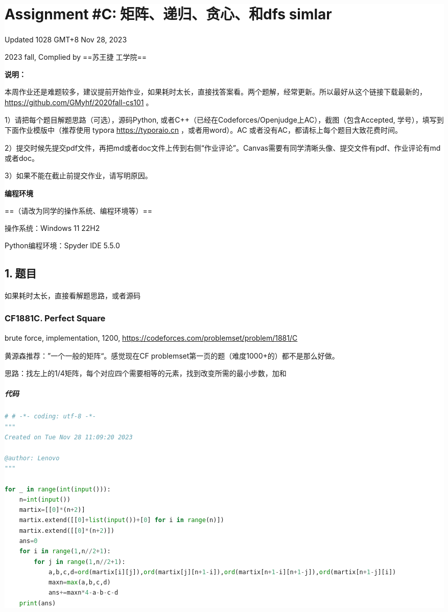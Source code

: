 # Assignment #C: 矩阵、递归、贪心、和dfs simlar

Updated 1028 GMT+8 Nov 28, 2023

2023 fall, Complied by ==苏王捷 工学院==



**说明：**

本周作业还是难题较多，建议提前开始作业，如果耗时太⻓，直接找答案看。两个题解，经常更新。所以最好从这个链接下载最新的，https://github.com/GMyhf/2020fall-cs101 。

1）请把每个题目解题思路（可选），源码Python, 或者C++（已经在Codeforces/Openjudge上AC），截图（包含Accepted, 学号），填写到下面作业模版中（推荐使用 typora https://typoraio.cn ，或者用word）。AC 或者没有AC，都请标上每个题目大致花费时间。

2）提交时候先提交pdf文件，再把md或者doc文件上传到右侧“作业评论”。Canvas需要有同学清晰头像、提交文件有pdf、作业评论有md或者doc。

3）如果不能在截止前提交作业，请写明原因。



**编程环境**

==（请改为同学的操作系统、编程环境等）==

操作系统：Windows 11 22H2

Python编程环境：Spyder IDE 5.5.0



## 1. 题目

如果耗时太⻓，直接看解题思路，或者源码



### CF1881C. Perfect Square

brute force, implementation, 1200, https://codeforces.com/problemset/problem/1881/C

黄源森推荐：”一个一般的矩阵“。感觉现在CF problemset第一页的题（难度1000+的）都不是那么好做。



思路：找左上的1/4矩阵，每个对应四个需要相等的元素，找到改变所需的最小步数，加和



##### 代码

```python
# # -*- coding: utf-8 -*-
"""
Created on Tue Nov 28 11:09:20 2023
 
@author: Lenovo
"""
 
for _ in range(int(input())):
    n=int(input())
    martix=[[0]*(n+2)]
    martix.extend([[0]+list(input())+[0] for i in range(n)])
    martix.extend([[0]*(n+2)])
    ans=0
    for i in range(1,n//2+1):
        for j in range(1,n//2+1):
            a,b,c,d=ord(martix[i][j]),ord(martix[j][n+1-i]),ord(martix[n+1-i][n+1-j]),ord(martix[n+1-j][i])
            maxn=max(a,b,c,d)
            ans+=maxn*4-a-b-c-d
    print(ans)

```